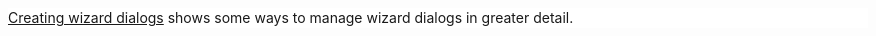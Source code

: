 [Creating wizard dialogs](creating_wizard_dialogs.md) shows some ways to manage wizard dialogs in greater detail. 
